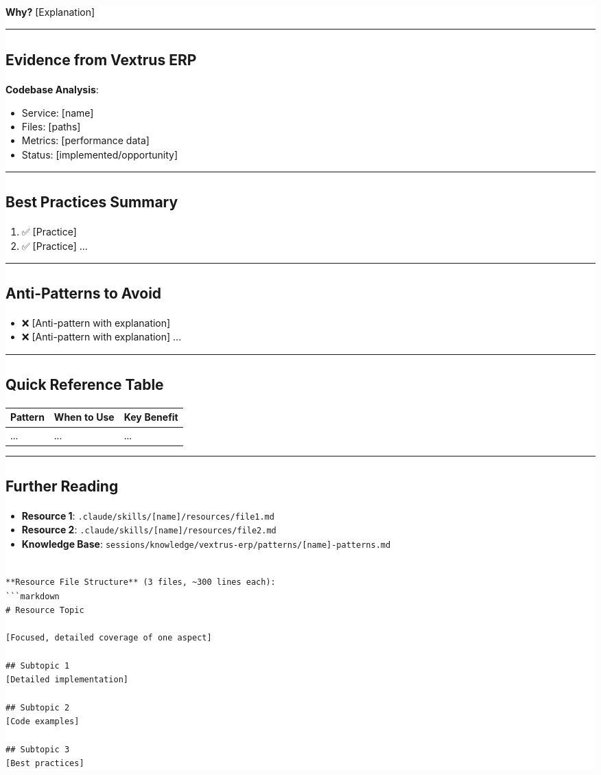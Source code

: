 **Why?** [Explanation]

---

## Evidence from Vextrus ERP

**Codebase Analysis**:
- Service: [name]
- Files: [paths]
- Metrics: [performance data]
- Status: [implemented/opportunity]

---

## Best Practices Summary

1. ✅ [Practice]
2. ✅ [Practice]
...

---

## Anti-Patterns to Avoid

- ❌ [Anti-pattern with explanation]
- ❌ [Anti-pattern with explanation]
...

---

## Quick Reference Table

| Pattern | When to Use | Key Benefit |
|---------|-------------|-------------|
| ... | ... | ... |

---

## Further Reading

- **Resource 1**: `.claude/skills/[name]/resources/file1.md`
- **Resource 2**: `.claude/skills/[name]/resources/file2.md`
- **Knowledge Base**: `sessions/knowledge/vextrus-erp/patterns/[name]-patterns.md`
```

**Resource File Structure** (3 files, ~300 lines each):
```markdown
# Resource Topic

[Focused, detailed coverage of one aspect]

## Subtopic 1
[Detailed implementation]

## Subtopic 2
[Code examples]

## Subtopic 3
[Best practices]
```
